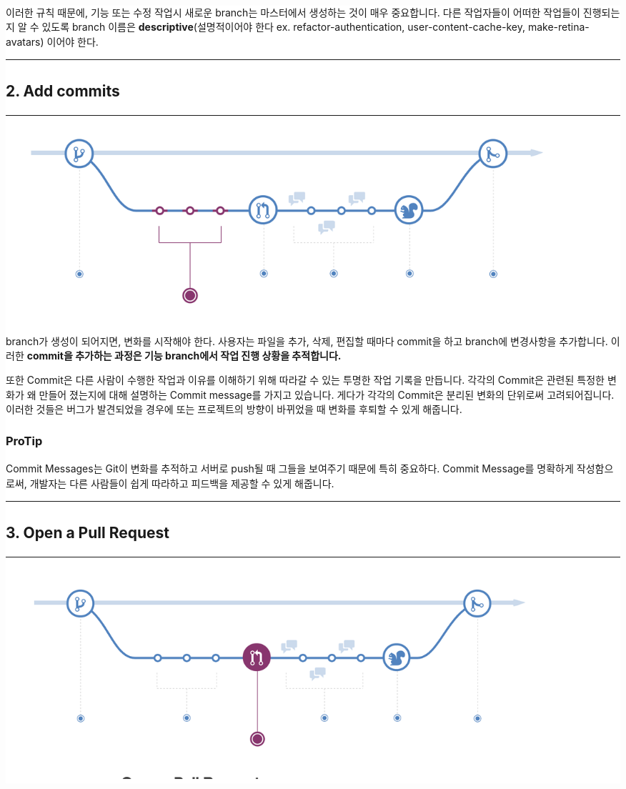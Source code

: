 이러한 규칙 때문에, 기능 또는 수정 작업시 새로운 branch는 마스터에서 생성하는 것이 매우 중요합니다. 다른 작업자들이 어떠한 작업들이 진행되는지 알 수 있도록 branch 이름은 **descriptive**(설명적이어야 한다 ex. refactor-authentication, user-content-cache-key, make-retina-avatars) 이어야 한다.

---

## 2. Add commits

---

<img src="/assets/Git/GitHub-Flow-2.png" style="width:90%">


branch가 생성이 되어지면, 변화를 시작해야 한다. 사용자는 파일을 추가, 삭제, 편집할 때마다 commit을 하고 branch에 변경사항을 추가합니다. 이러한 **commit을 추가하는 과정은 기능 branch에서 작업 진행 상황을 추적합니다.**

또한 Commit은 다른 사람이 수행한 작업과 이유를 이해하기 위해 따라갈 수 있는 투명한 작업 기록을 만듭니다. 각각의 Commit은 관련된 특정한 변화가 왜 만들어 졌는지에 대해 설명하는 Commit message를 가지고 있습니다. 게다가 각각의 Commit은 분리된 변화의 단위로써 고려되어집니다. 이러한 것들은 버그가 발견되었을 경우에 또는 프로젝트의 방향이 바뀌었을 때 변화를 후퇴할 수 있게 해줍니다.

### ProTip

Commit Messages는 Git이 변화를 추적하고 서버로 push될 때 그들을 보여주기 때문에 특히 중요하다. Commit Message를 명확하게 작성함으로써, 개발자는 다른 사람들이 쉽게 따라하고 피드백을 제공할 수 있게 해줍니다.

---

## 3. Open a Pull Request

---

<img src="/assets/Git/GitHub-Flow-3.png" style="width:90%">
